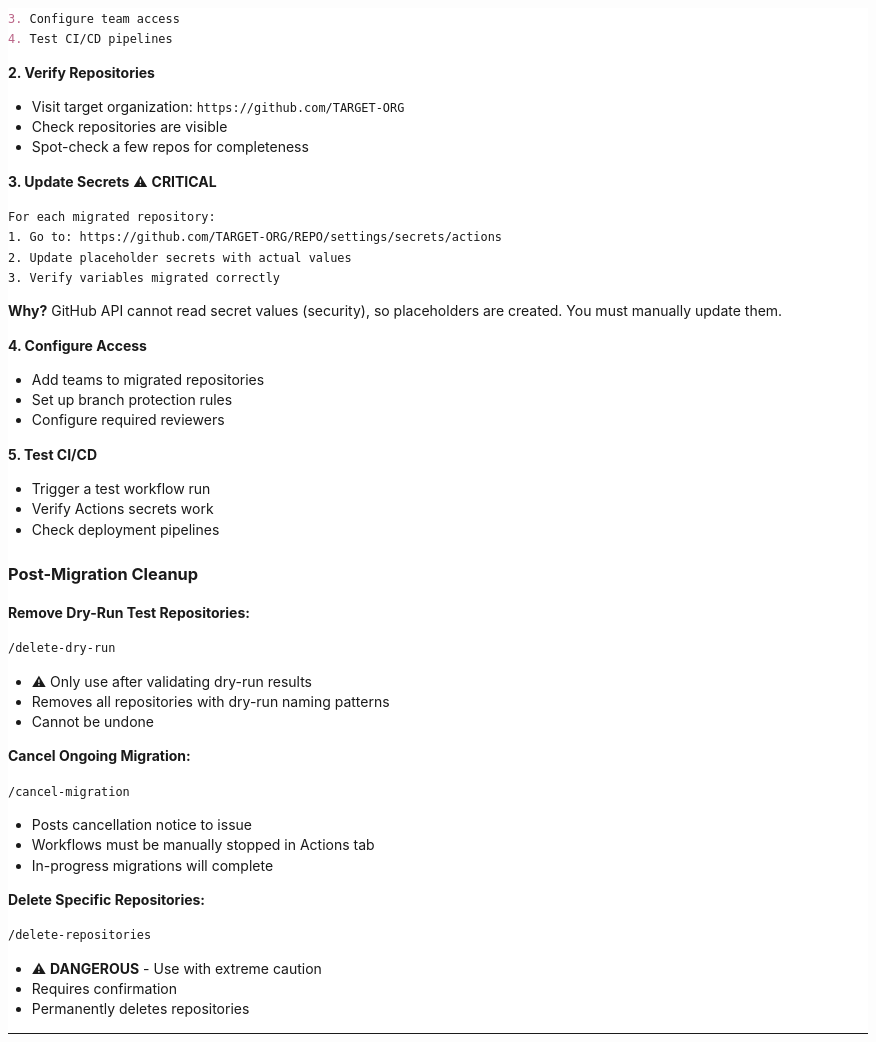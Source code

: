 ```markdown
3. Configure team access
4. Test CI/CD pipelines
```

**2. Verify Repositories**
- Visit target organization: `https://github.com/TARGET-ORG`
- Check repositories are visible
- Spot-check a few repos for completeness

**3. Update Secrets** ⚠️ **CRITICAL**
```
For each migrated repository:
1. Go to: https://github.com/TARGET-ORG/REPO/settings/secrets/actions
2. Update placeholder secrets with actual values
3. Verify variables migrated correctly
```

**Why?** GitHub API cannot read secret values (security), so placeholders are created. You must manually update them.

**4. Configure Access**
- Add teams to migrated repositories
- Set up branch protection rules
- Configure required reviewers

**5. Test CI/CD**
- Trigger a test workflow run
- Verify Actions secrets work
- Check deployment pipelines

### Post-Migration Cleanup

**Remove Dry-Run Test Repositories:**
```
/delete-dry-run
```
- ⚠️ Only use after validating dry-run results
- Removes all repositories with dry-run naming patterns
- Cannot be undone

**Cancel Ongoing Migration:**
```
/cancel-migration
```
- Posts cancellation notice to issue
- Workflows must be manually stopped in Actions tab
- In-progress migrations will complete

**Delete Specific Repositories:**
```
/delete-repositories
```
- ⚠️ **DANGEROUS** - Use with extreme caution
- Requires confirmation
- Permanently deletes repositories

---